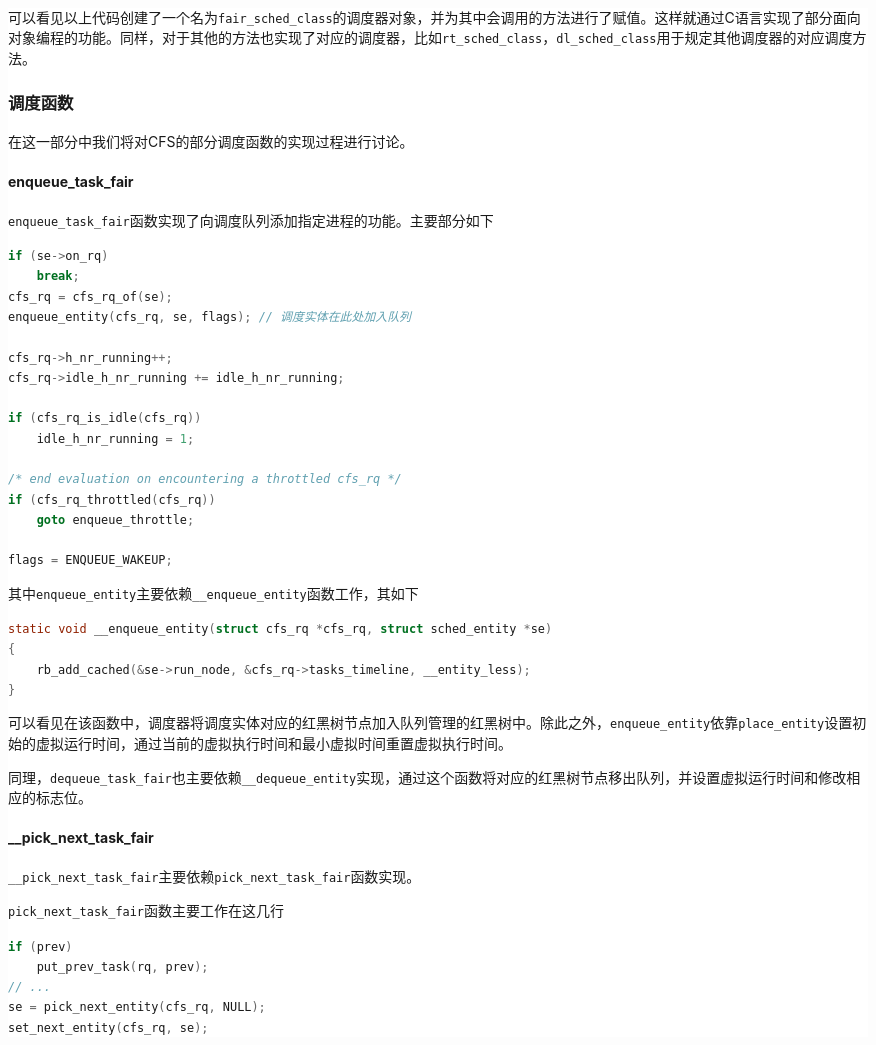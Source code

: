 可以看见以上代码创建了一个名为`fair_sched_class`的调度器对象，并为其中会调用的方法进行了赋值。这样就通过C语言实现了部分面向对象编程的功能。同样，对于其他的方法也实现了对应的调度器，比如`rt_sched_class`，`dl_sched_class`用于规定其他调度器的对应调度方法。

### 调度函数

在这一部分中我们将对CFS的部分调度函数的实现过程进行讨论。

#### enqueue_task_fair

`enqueue_task_fair`函数实现了向调度队列添加指定进程的功能。主要部分如下

```c
if (se->on_rq)
    break;
cfs_rq = cfs_rq_of(se);
enqueue_entity(cfs_rq, se, flags); // 调度实体在此处加入队列

cfs_rq->h_nr_running++;
cfs_rq->idle_h_nr_running += idle_h_nr_running;

if (cfs_rq_is_idle(cfs_rq))
    idle_h_nr_running = 1;

/* end evaluation on encountering a throttled cfs_rq */
if (cfs_rq_throttled(cfs_rq))
    goto enqueue_throttle;

flags = ENQUEUE_WAKEUP;
```

其中`enqueue_entity`主要依赖`__enqueue_entity`函数工作，其如下

```c
static void __enqueue_entity(struct cfs_rq *cfs_rq, struct sched_entity *se)
{
	rb_add_cached(&se->run_node, &cfs_rq->tasks_timeline, __entity_less);
}
```

可以看见在该函数中，调度器将调度实体对应的红黑树节点加入队列管理的红黑树中。除此之外，`enqueue_entity`依靠`place_entity`设置初始的虚拟运行时间，通过当前的虚拟执行时间和最小虚拟时间重置虚拟执行时间。

同理，`dequeue_task_fair`也主要依赖`__dequeue_entity`实现，通过这个函数将对应的红黑树节点移出队列，并设置虚拟运行时间和修改相应的标志位。

#### __pick_next_task_fair

`__pick_next_task_fair`主要依赖`pick_next_task_fair`函数实现。

`pick_next_task_fair`函数主要工作在这几行

```c
if (prev)
    put_prev_task(rq, prev);
// ...
se = pick_next_entity(cfs_rq, NULL);
set_next_entity(cfs_rq, se);
```
